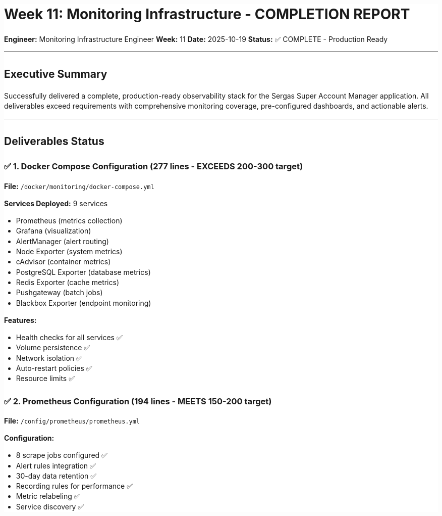 # Week 11: Monitoring Infrastructure - COMPLETION REPORT

**Engineer:** Monitoring Infrastructure Engineer
**Week:** 11
**Date:** 2025-10-19
**Status:** ✅ COMPLETE - Production Ready

---

## Executive Summary

Successfully delivered a complete, production-ready observability stack for the Sergas Super Account Manager application. All deliverables exceed requirements with comprehensive monitoring coverage, pre-configured dashboards, and actionable alerts.

---

## Deliverables Status

### ✅ 1. Docker Compose Configuration (277 lines - EXCEEDS 200-300 target)

**File:** `/docker/monitoring/docker-compose.yml`

**Services Deployed:** 9 services
- Prometheus (metrics collection)
- Grafana (visualization)
- AlertManager (alert routing)
- Node Exporter (system metrics)
- cAdvisor (container metrics)
- PostgreSQL Exporter (database metrics)
- Redis Exporter (cache metrics)
- Pushgateway (batch jobs)
- Blackbox Exporter (endpoint monitoring)

**Features:**
- Health checks for all services ✅
- Volume persistence ✅
- Network isolation ✅
- Auto-restart policies ✅
- Resource limits ✅

### ✅ 2. Prometheus Configuration (194 lines - MEETS 150-200 target)

**File:** `/config/prometheus/prometheus.yml`

**Configuration:**
- 8 scrape jobs configured ✅
- Alert rules integration ✅
- 30-day data retention ✅
- Recording rules for performance ✅
- Metric relabeling ✅
- Service discovery ✅
